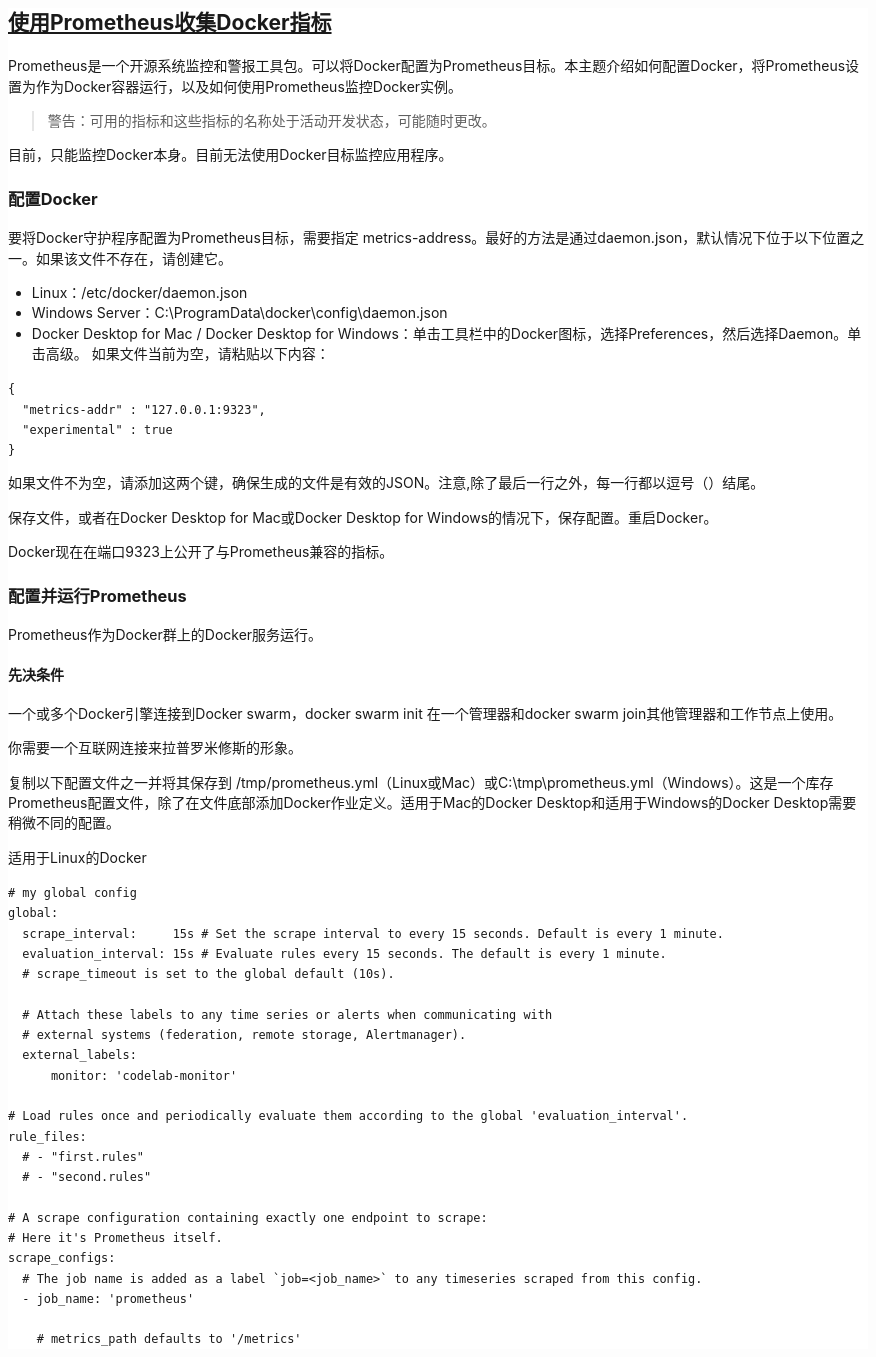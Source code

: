## [使用Prometheus收集Docker指标](https://docs.docker.com/config/thirdparty/prometheus/)
Prometheus是一个开源系统监控和警报工具包。可以将Docker配置为Prometheus目标。本主题介绍如何配置Docker，将Prometheus设置为作为Docker容器运行，以及如何使用Prometheus监控Docker实例。

> 警告：可用的指标和这些指标的名称处于活动开发状态，可能随时更改。

目前，只能监控Docker本身。目前无法使用Docker目标监控应用程序。

### 配置Docker
要将Docker守护程序配置为Prometheus目标，需要指定 metrics-address。最好的方法是通过daemon.json，默认情况下位于以下位置之一。如果该文件不存在，请创建它。

* Linux：/etc/docker/daemon.json
* Windows Server：C:\ProgramData\docker\config\daemon.json
* Docker Desktop for Mac / Docker Desktop for Windows：单击工具栏中的Docker图标，选择Preferences，然后选择Daemon。单击高级。
如果文件当前为空，请粘贴以下内容：
```
{
  "metrics-addr" : "127.0.0.1:9323",
  "experimental" : true
}
```
如果文件不为空，请添加这两个键，确保生成的文件是有效的JSON。注意,除了最后一行之外，每一行都以逗号（）结尾。

保存文件，或者在Docker Desktop for Mac或Docker Desktop for Windows的情况下，保存配置。重启Docker。

Docker现在在端口9323上公开了与Prometheus兼容的指标。

### 配置并运行Prometheus
Prometheus作为Docker群上的Docker服务运行。

#### 先决条件

一个或多个Docker引擎连接到Docker swarm，docker swarm init 在一个管理器和docker swarm join其他管理器和工作节点上使用。

你需要一个互联网连接来拉普罗米修斯的形象。

复制以下配置文件之一并将其保存到 /tmp/prometheus.yml（Linux或Mac）或C:\tmp\prometheus.yml（Windows）。这是一个库存Prometheus配置文件，除了在文件底部添加Docker作业定义。适用于Mac的Docker Desktop和适用于Windows的Docker Desktop需要稍微不同的配置。

适用于Linux的Docker
```
# my global config
global:
  scrape_interval:     15s # Set the scrape interval to every 15 seconds. Default is every 1 minute.
  evaluation_interval: 15s # Evaluate rules every 15 seconds. The default is every 1 minute.
  # scrape_timeout is set to the global default (10s).

  # Attach these labels to any time series or alerts when communicating with
  # external systems (federation, remote storage, Alertmanager).
  external_labels:
      monitor: 'codelab-monitor'

# Load rules once and periodically evaluate them according to the global 'evaluation_interval'.
rule_files:
  # - "first.rules"
  # - "second.rules"

# A scrape configuration containing exactly one endpoint to scrape:
# Here it's Prometheus itself.
scrape_configs:
  # The job name is added as a label `job=<job_name>` to any timeseries scraped from this config.
  - job_name: 'prometheus'

    # metrics_path defaults to '/metrics'
```
